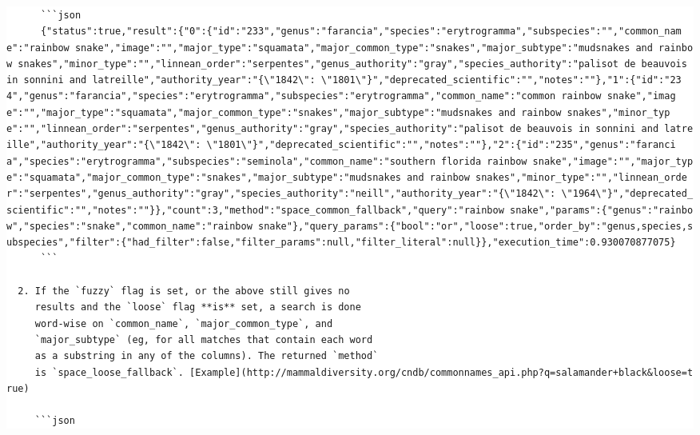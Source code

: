           ```json
          {"status":true,"result":{"0":{"id":"233","genus":"farancia","species":"erytrogramma","subspecies":"","common_name":"rainbow snake","image":"","major_type":"squamata","major_common_type":"snakes","major_subtype":"mudsnakes and rainbow snakes","minor_type":"","linnean_order":"serpentes","genus_authority":"gray","species_authority":"palisot de beauvois in sonnini and latreille","authority_year":"{\"1842\": \"1801\"}","deprecated_scientific":"","notes":""},"1":{"id":"234","genus":"farancia","species":"erytrogramma","subspecies":"erytrogramma","common_name":"common rainbow snake","image":"","major_type":"squamata","major_common_type":"snakes","major_subtype":"mudsnakes and rainbow snakes","minor_type":"","linnean_order":"serpentes","genus_authority":"gray","species_authority":"palisot de beauvois in sonnini and latreille","authority_year":"{\"1842\": \"1801\"}","deprecated_scientific":"","notes":""},"2":{"id":"235","genus":"farancia","species":"erytrogramma","subspecies":"seminola","common_name":"southern florida rainbow snake","image":"","major_type":"squamata","major_common_type":"snakes","major_subtype":"mudsnakes and rainbow snakes","minor_type":"","linnean_order":"serpentes","genus_authority":"gray","species_authority":"neill","authority_year":"{\"1842\": \"1964\"}","deprecated_scientific":"","notes":""}},"count":3,"method":"space_common_fallback","query":"rainbow snake","params":{"genus":"rainbow","species":"snake","common_name":"rainbow snake"},"query_params":{"bool":"or","loose":true,"order_by":"genus,species,subspecies","filter":{"had_filter":false,"filter_params":null,"filter_literal":null}},"execution_time":0.930070877075}
          ```

      2. If the `fuzzy` flag is set, or the above still gives no
         results and the `loose` flag **is** set, a search is done
         word-wise on `common_name`, `major_common_type`, and
         `major_subtype` (eg, for all matches that contain each word
         as a substring in any of the columns). The returned `method`
         is `space_loose_fallback`. [Example](http://mammaldiversity.org/cndb/commonnames_api.php?q=salamander+black&loose=true)

         ```json